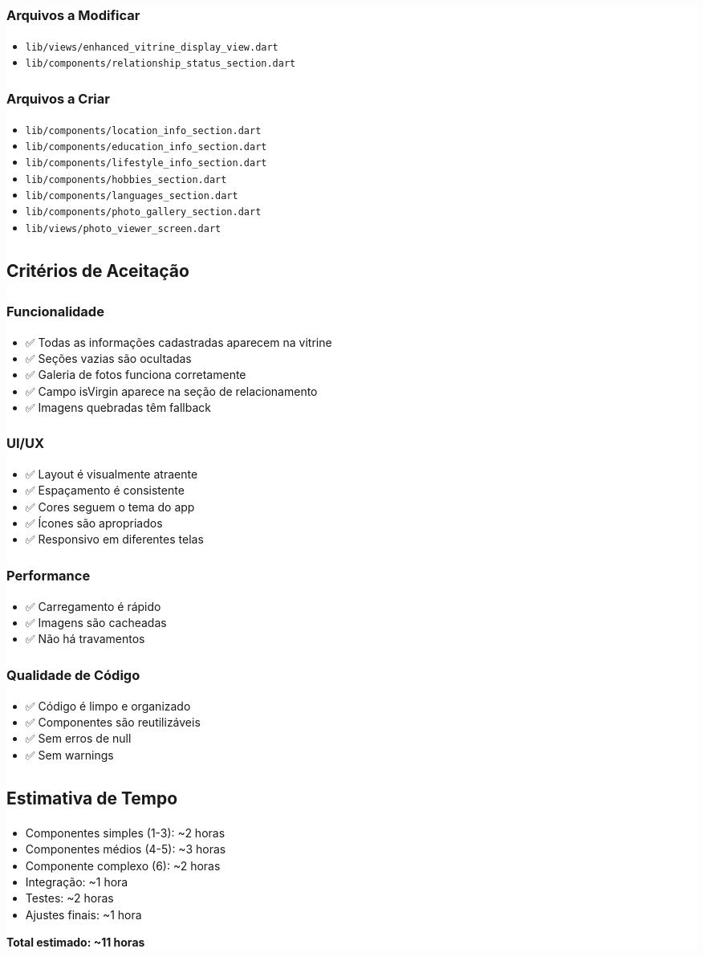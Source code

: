 ### Arquivos a Modificar
- `lib/views/enhanced_vitrine_display_view.dart`
- `lib/components/relationship_status_section.dart`

### Arquivos a Criar
- `lib/components/location_info_section.dart`
- `lib/components/education_info_section.dart`
- `lib/components/lifestyle_info_section.dart`
- `lib/components/hobbies_section.dart`
- `lib/components/languages_section.dart`
- `lib/components/photo_gallery_section.dart`
- `lib/views/photo_viewer_screen.dart`

## Critérios de Aceitação

### Funcionalidade
- ✅ Todas as informações cadastradas aparecem na vitrine
- ✅ Seções vazias são ocultadas
- ✅ Galeria de fotos funciona corretamente
- ✅ Campo isVirgin aparece na seção de relacionamento
- ✅ Imagens quebradas têm fallback

### UI/UX
- ✅ Layout é visualmente atraente
- ✅ Espaçamento é consistente
- ✅ Cores seguem o tema do app
- ✅ Ícones são apropriados
- ✅ Responsivo em diferentes telas

### Performance
- ✅ Carregamento é rápido
- ✅ Imagens são cacheadas
- ✅ Não há travamentos

### Qualidade de Código
- ✅ Código é limpo e organizado
- ✅ Componentes são reutilizáveis
- ✅ Sem erros de null
- ✅ Sem warnings

## Estimativa de Tempo

- Componentes simples (1-3): ~2 horas
- Componentes médios (4-5): ~3 horas
- Componente complexo (6): ~2 horas
- Integração: ~1 hora
- Testes: ~2 horas
- Ajustes finais: ~1 hora

**Total estimado: ~11 horas**

